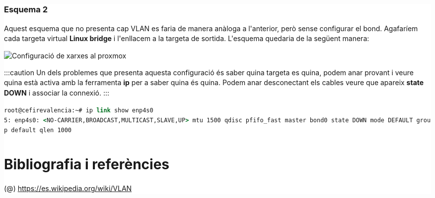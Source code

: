 ### Esquema 2

Aquest esquema que no presenta cap VLAN es faria de manera anàloga a l'anterior, però sense configurar el bond. Agafaríem cada targeta virtual **Linux bridge** i l'enllacem a la targeta de sortida. L'esquema quedaria de la següent manera:

![Configuració de xarxes al proxmox](ConProxmox/prox46xxx.png)

:::caution
Un dels problemes que presenta aquesta configuració és saber quina targeta es quina, podem anar provant i veure quina està activa amb la ferramenta **ip** per a saber quina és quina. Podem anar desconectant els cables veure que apareix **state DOWN** i associar la connexió.
:::

```tcsh
root@cefirevalencia:~# ip link show enp4s0
5: enp4s0: <NO-CARRIER,BROADCAST,MULTICAST,SLAVE,UP> mtu 1500 qdisc pfifo_fast master bond0 state DOWN mode DEFAULT group default qlen 1000
``` 




# Bibliografia i referències

(@) https://es.wikipedia.org/wiki/VLAN



